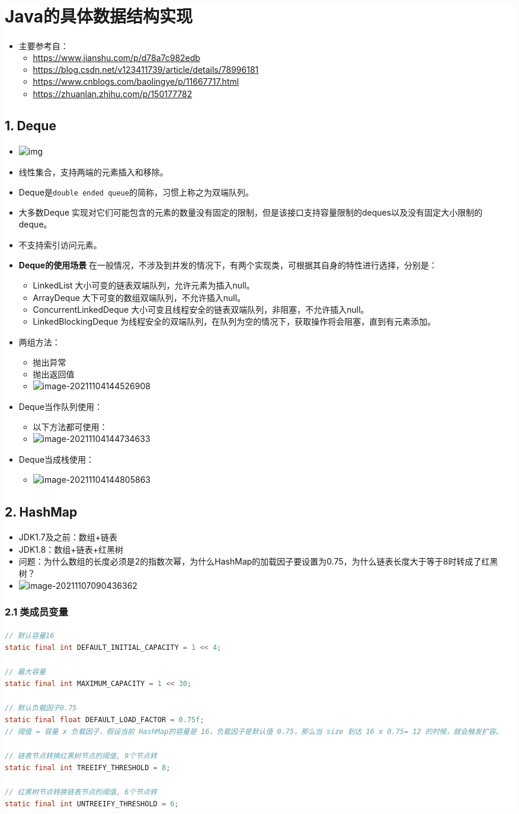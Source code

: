 # Java的具体数据结构实现

- 主要参考自：
  - https://www.jianshu.com/p/d78a7c982edb
  - https://blog.csdn.net/v123411739/article/details/78996181
  - https://www.cnblogs.com/baolingye/p/11667717.html
  - https://zhuanlan.zhihu.com/p/150177782

## 1. Deque

- ![img](Java数据结构.assets/1592280-9ac3d20e25c4967b.png)

- 线性集合，支持两端的元素插入和移除。

- Deque是`double ended queue`的简称，习惯上称之为双端队列。

- 大多数Deque 实现对它们可能包含的元素的数量没有固定的限制，但是该接口支持容量限制的deques以及没有固定大小限制的deque。

- 不支持索引访问元素。

- **Deque的使用场景**
   在一般情况，不涉及到并发的情况下，有两个实现类，可根据其自身的特性进行选择，分别是：
  
  - LinkedList 大小可变的链表双端队列，允许元素为插入null。
  - ArrayDeque 大下可变的数组双端队列，不允许插入null。
  - ConcurrentLinkedDeque 大小可变且线程安全的链表双端队列，非阻塞，不允许插入null。
  - LinkedBlockingDeque 为线程安全的双端队列，在队列为空的情况下，获取操作将会阻塞，直到有元素添加。

- 两组方法：
  
  - 抛出异常
  - 抛出返回值
  - ![image-20211104144526908](Java数据结构.assets/image-20211104144526908.png)

- Deque当作队列使用：
  
  - 以下方法都可使用：
  - ![image-20211104144734633](Java数据结构.assets/image-20211104144734633.png)

- Deque当成栈使用：
  
  - ![image-20211104144805863](Java数据结构.assets/image-20211104144805863.png)

## 2. HashMap

- JDK1.7及之前：数组+链表
- JDK1.8：数组+链表+红黑树
- 问题：为什么数组的长度必须是2的指数次幂，为什么HashMap的加载因子要设置为0.75，为什么链表长度大于等于8时转成了红黑树？
- ![image-20211107090436362](Java数据结构.assets/image-20211107090436362.png)

### 2.1 类成员变量

```java
// 默认容量16
static final int DEFAULT_INITIAL_CAPACITY = 1 << 4; 

// 最大容量
static final int MAXIMUM_CAPACITY = 1 << 30;    

// 默认负载因子0.75
static final float DEFAULT_LOAD_FACTOR = 0.75f; 
// 阈值 = 容量 x 负载因子，假设当前 HashMap的容量是 16，负载因子是默认值 0.75，那么当 size 到达 16 x 0.75= 12 的时候，就会触发扩容。

// 链表节点转换红黑树节点的阈值, 9个节点转
static final int TREEIFY_THRESHOLD = 8; 

// 红黑树节点转换链表节点的阈值, 6个节点转
static final int UNTREEIFY_THRESHOLD = 6;   
```